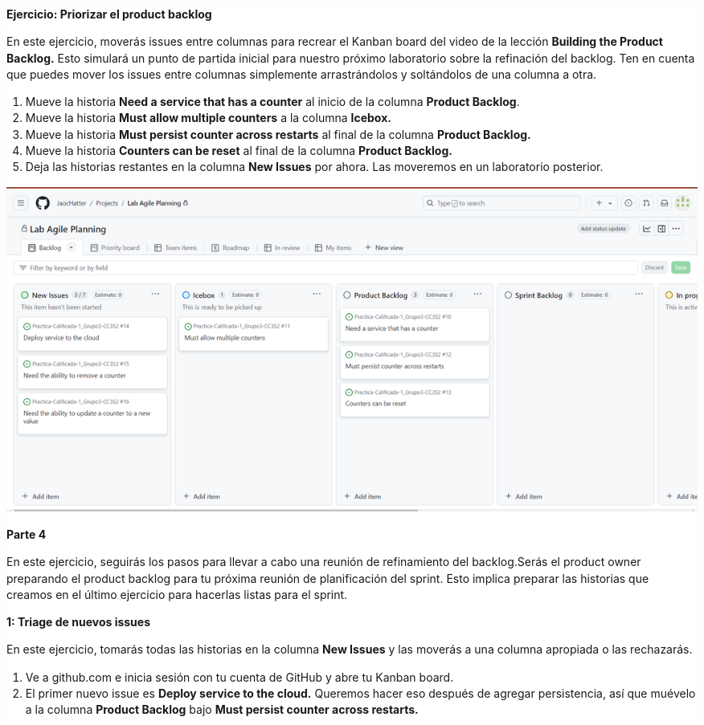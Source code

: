 **Ejercicio: Priorizar el product backlog**

En este ejercicio, moverás issues entre columnas para recrear el Kanban board del video de la lección **Building the Product Backlog.** Esto simulará un punto de partida inicial para nuestro próximo laboratorio sobre la refinación del backlog. Ten en cuenta que puedes mover los issues entre columnas simplemente arrastrándolos y soltándolos de una columna a otra.

1. Mueve la historia **Need a service that has a counter** al inicio de la columna **Product Backlog**.
2. Mueve la historia **Must allow multiple counters** a la columna **Icebox.**
3. Mueve la historia **Must persist counter across restarts** al final de la columna **Product Backlog.**
4. Mueve la historia **Counters can be reset** al final de la columna **Product Backlog.**
5. Deja las historias restantes en la columna **New Issues** por ahora. Las moveremos en un laboratorio posterior.

![alt text](imagenes/image-26.png)

**Parte 4**

En este ejercicio, seguirás los pasos para llevar a cabo una reunión de refinamiento del backlog.Serás el product owner preparando el product backlog para tu próxima reunión de planificación del sprint. Esto implica preparar las historias que creamos en el último ejercicio para hacerlas listas para el sprint.

**1: Triage de nuevos issues**

En este ejercicio, tomarás todas las historias en la columna **New Issues** y las moverás a una columna apropiada o las rechazarás.

1. Ve a github.com e inicia sesión con tu cuenta de GitHub y abre tu Kanban board.
2. El primer nuevo issue es **Deploy service to the cloud.** Queremos hacer eso después de agregar persistencia, así que muévelo a la columna **Product Backlog** bajo **Must persist counter across restarts.**
